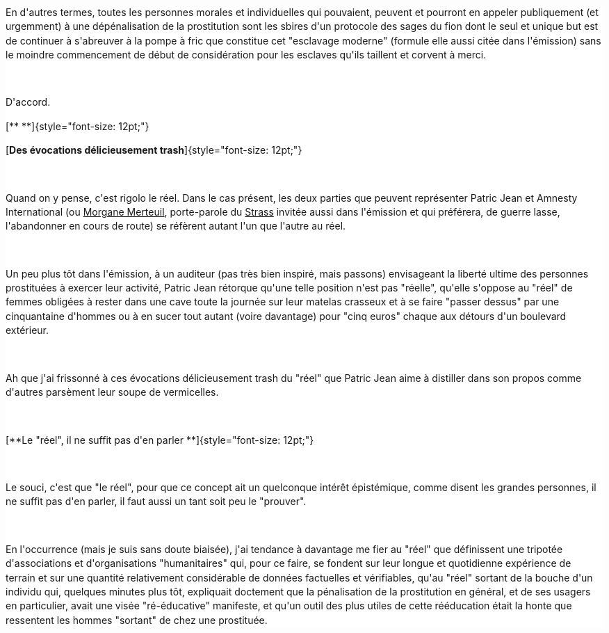 En d\'autres termes, toutes les personnes morales et individuelles qui
pouvaient, peuvent et pourront en appeler publiquement (et urgemment) à
une dépénalisation de la prostitution sont les sbires d\'un protocole
des sages du fion dont le seul et unique but est de continuer à
s\'abreuver à la pompe à fric que constitue cet \"esclavage moderne\"
(formule elle aussi citée dans l\'émission) sans le moindre commencement
de début de considération pour les esclaves qu\'ils taillent et corvent
à merci.

 

D\'accord.

[** **]{style="font-size: 12pt;"}

[**Des évocations délicieusement trash**]{style="font-size: 12pt;"}

 

Quand on y pense, c\'est rigolo le réel. Dans le cas présent, les deux
parties que peuvent représenter Patric Jean et Amnesty International (ou
[Morgane Merteuil](http://leplus.nouvelobs.com/morganemerteuil),
porte-parole du [Strass](http://strass-syndicat.org/) invitée aussi dans
l\'émission et qui préférera, de guerre lasse, l\'abandonner en cours de
route) se réfèrent autant l\'un que l\'autre au réel.

 

Un peu plus tôt dans l\'émission, à un auditeur (pas très bien inspiré,
mais passons) envisageant la liberté ultime des personnes prostituées à
exercer leur activité, Patric Jean rétorque qu\'une telle position
n\'est pas \"réelle\", qu\'elle s\'oppose au \"réel\" de femmes obligées
à rester dans une cave toute la journée sur leur matelas crasseux et à
se faire \"passer dessus\" par une cinquantaine d\'hommes ou à en sucer
tout autant (voire davantage) pour \"cinq euros\" chaque aux détours
d\'un boulevard extérieur.

 

Ah que j\'ai frissonné à ces évocations délicieusement trash du \"réel\"
que Patric Jean aime à distiller dans son propos comme d\'autres
parsèment leur soupe de vermicelles.

 

[**Le \"réel\", il ne suffit pas d\'en
parler **]{style="font-size: 12pt;"}

 

Le souci, c\'est que \"le réel\", pour que ce concept ait un quelconque
intérêt épistémique, comme disent les grandes personnes, il ne suffit
pas d\'en parler, il faut aussi un tant soit peu le \"prouver\".

 

En l'occurrence (mais je suis sans doute biaisée), j\'ai tendance à
davantage me fier au \"réel\" que définissent une tripotée
d\'associations et d\'organisations \"humanitaires\" qui, pour ce faire,
se fondent sur leur longue et quotidienne expérience de terrain et sur
une quantité relativement considérable de données factuelles et
vérifiables, qu\'au \"réel\" sortant de la bouche d\'un individu qui,
quelques minutes plus tôt, expliquait doctement que la pénalisation de
la prostitution en général, et de ses usagers en particulier, avait une
visée \"ré-éducative\" manifeste, et qu\'un outil des plus utiles de
cette rééducation était la honte que ressentent les hommes \"sortant\"
de chez une prostituée.
